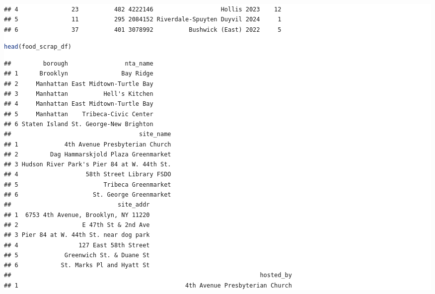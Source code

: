     ## 4               23          482 4222146                   Hollis 2023    12
    ## 5               11          295 2084152 Riverdale-Spuyten Duyvil 2024     1
    ## 6               37          401 3078992          Bushwick (East) 2022     5

``` r
head(food_scrap_df)
```

    ##         borough                nta_name
    ## 1      Brooklyn               Bay Ridge
    ## 2     Manhattan East Midtown-Turtle Bay
    ## 3     Manhattan          Hell's Kitchen
    ## 4     Manhattan East Midtown-Turtle Bay
    ## 5     Manhattan    Tribeca-Civic Center
    ## 6 Staten Island St. George-New Brighton
    ##                                    site_name
    ## 1             4th Avenue Presbyterian Church
    ## 2         Dag Hammarskjold Plaza Greenmarket
    ## 3 Hudson River Park's Pier 84 at W. 44th St.
    ## 4                   58th Street Library FSDO
    ## 5                        Tribeca Greenmarket
    ## 6                     St. George Greenmarket
    ##                              site_addr
    ## 1  6753 4th Avenue, Brooklyn, NY 11220
    ## 2                  E 47th St & 2nd Ave
    ## 3 Pier 84 at W. 44th St. near dog park
    ## 4                 127 East 58th Street
    ## 5             Greenwich St. & Duane St
    ## 6            St. Marks Pl and Hyatt St
    ##                                                                      hosted_by
    ## 1                                               4th Avenue Presbyterian Church